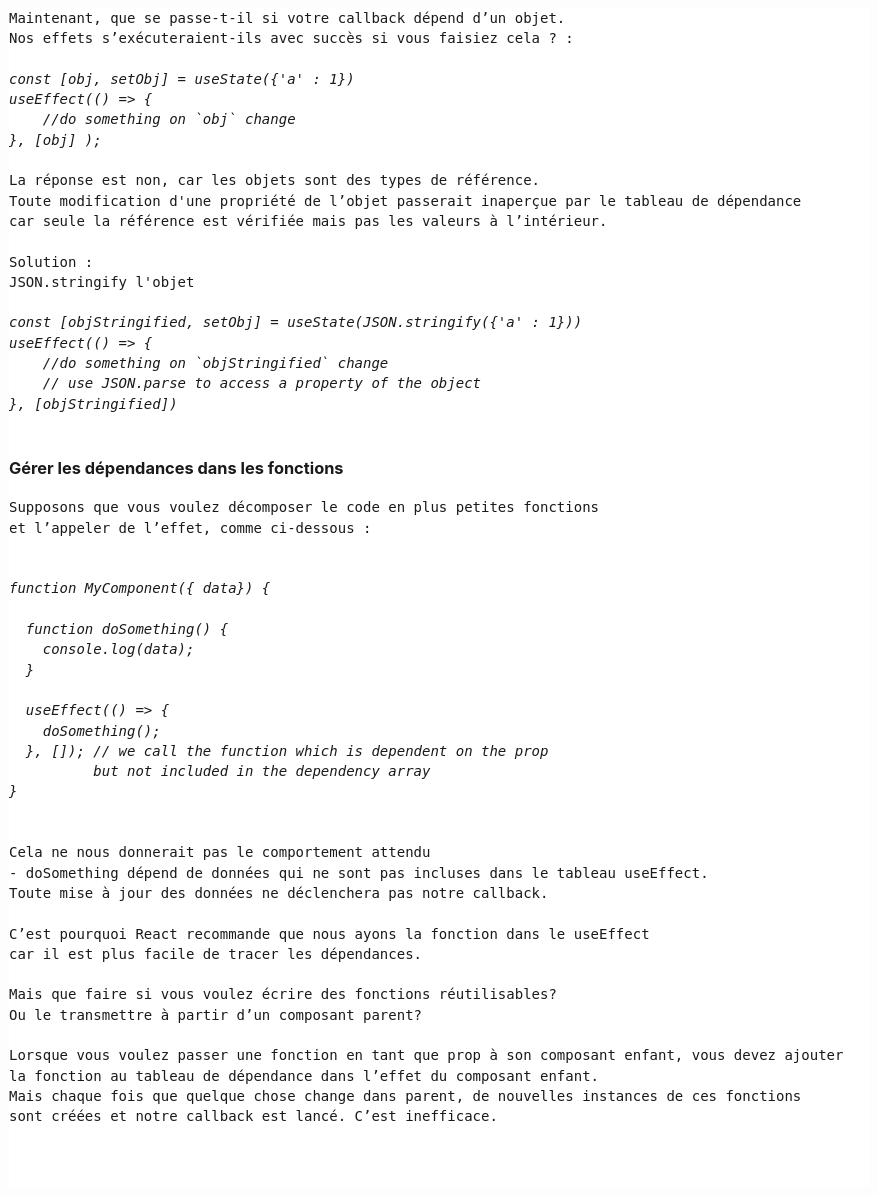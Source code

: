 <pre>
Maintenant, que se passe-t-il si votre callback dépend d’un objet. 
Nos effets s’exécuteraient-ils avec succès si vous faisiez cela ? :
<i>
const [obj, setObj] = useState({'a' : 1}) 
useEffect(() => {
    //do something on `obj` change
}, [obj] );
</i>
La réponse est non, car les objets sont des types de référence. 
Toute modification d'une propriété de l’objet passerait inaperçue par le tableau de dépendance 
car seule la référence est vérifiée mais pas les valeurs à l’intérieur.

Solution :
JSON.stringify l'objet
<i>
const [objStringified, setObj] = useState(JSON.stringify({'a' : 1}))
useEffect(() => {
    //do something on `objStringified` change 
    // use JSON.parse to access a property of the object 
}, [objStringified])
</i>
</pre>

### Gérer les dépendances dans les fonctions

<pre>
Supposons que vous voulez décomposer le code en plus petites fonctions 
et l’appeler de l’effet, comme ci-dessous :

<i>
function MyComponent({ data}) {

  function doSomething() {
    console.log(data);  
  }

  useEffect(() => {
    doSomething();
  }, []); // we call the function which is dependent on the prop 
          but not included in the dependency array
}
</i>

Cela ne nous donnerait pas le comportement attendu 
- doSomething dépend de données qui ne sont pas incluses dans le tableau useEffect. 
Toute mise à jour des données ne déclenchera pas notre callback.

C’est pourquoi React recommande que nous ayons la fonction dans le useEffect 
car il est plus facile de tracer les dépendances.

Mais que faire si vous voulez écrire des fonctions réutilisables? 
Ou le transmettre à partir d’un composant parent?

Lorsque vous voulez passer une fonction en tant que prop à son composant enfant, vous devez ajouter 
la fonction au tableau de dépendance dans l’effet du composant enfant. 
Mais chaque fois que quelque chose change dans parent, de nouvelles instances de ces fonctions 
sont créées et notre callback est lancé. C’est inefficace.
